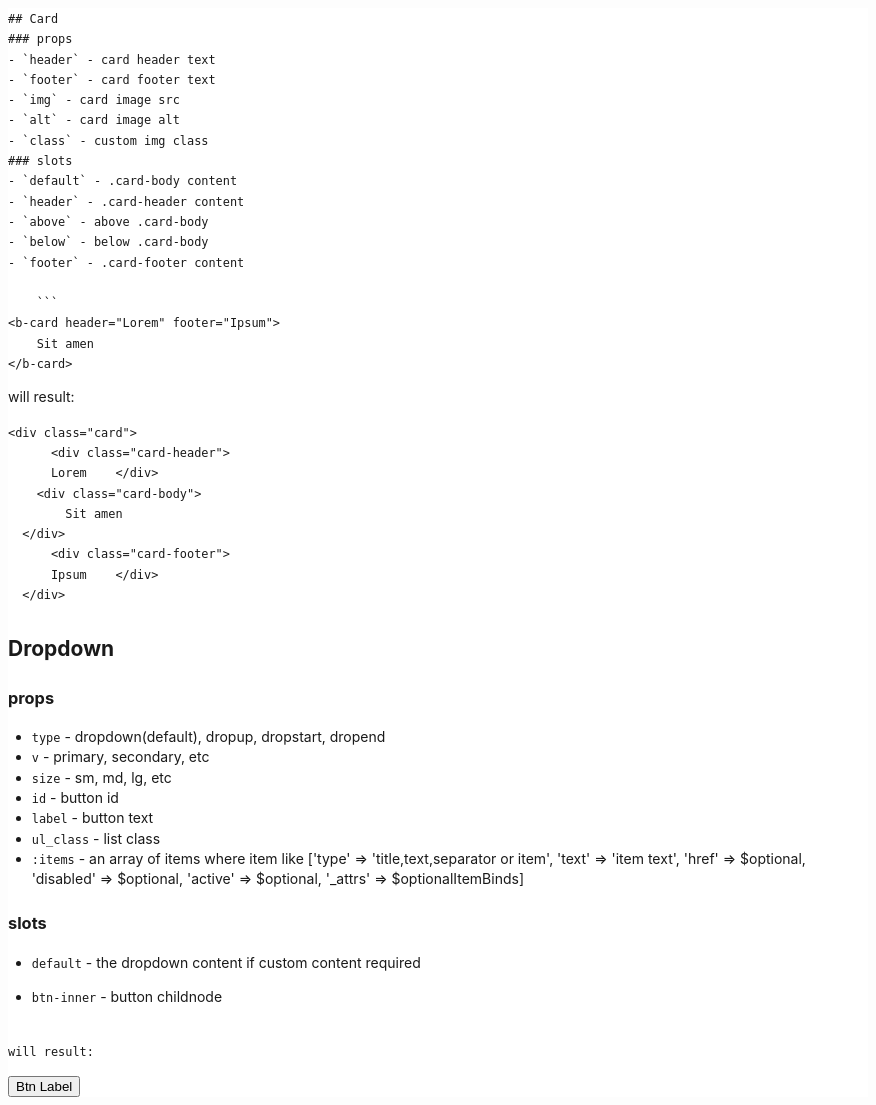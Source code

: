 ```
## Card
### props
- `header` - card header text
- `footer` - card footer text
- `img` - card image src
- `alt` - card image alt
- `class` - custom img class
### slots
- `default` - .card-body content
- `header` - .card-header content
- `above` - above .card-body
- `below` - below .card-body
- `footer` - .card-footer content

    ```
<b-card header="Lorem" footer="Ipsum">
    Sit amen
</b-card>
```

will result:

```
<div class="card">
      <div class="card-header">
      Lorem    </div>
    <div class="card-body">
        Sit amen
  </div>
      <div class="card-footer">
      Ipsum    </div>
  </div>
```

## Dropdown
### props
- `type` - dropdown(default), dropup, dropstart, dropend
- `v` - primary, secondary, etc
- `size` - sm, md, lg, etc
- `id` - button id
- `label` - button text
- `ul_class` - list class
- `:items` - an array of items where item like ['type' => 'title,text,separator or item', 'text' => 'item text', 'href' => $optional, 'disabled' => $optional, 'active' => $optional, '_attrs' => $optionalItemBinds]
### slots
- `default` - the dropdown content if custom content required
- `btn-inner` - button childnode

    ```
<b-dropdown type="dropup" size="sm" v="primary" :items="[['type' => 'title', 'text' => 'dd Title'], ['type' => 'separator'], ['type' => 'text', 'text' => 'dd Text', 'disabled' => 1], ['type' => 'item', 'text' => 'dd Item']]" label="Btn Label" ul_class="dropdown-menu-end"></b-dropdown>
```

will result:

```
<div class="dropup">
  <button class="btn dropdown-toggle btn-primary btn-sm" type="button" data-bs-toggle="dropdown" aria-expanded="false" id="dd-638a8a56c14f3">
    Btn Label  </button>
  <ul class="dropdown-menu dropdown-menu-end" aria-labelledby="dd-638a8a56c14f3">